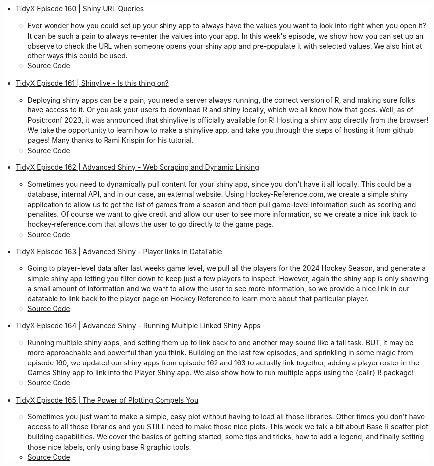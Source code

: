 - [TidyX Episode 160 | Shiny URL Queries](https://bit.ly/TidyX_Ep160)

  - Ever wonder how you could set up your shiny app to always have the values you want to look into right when you open it? It can be such a pain to always re-enter the values into your app. In this week's episode, we show how you can set up an observe to check the URL when someone opens your shiny app and pre-populate it with selected values. We also hint at other ways this could be used. 
  - [Source Code](https://github.com/thebioengineer/TidyX/tree/master/TidyTuesday_Explained/160-shiny_query)
  
- [TidyX Episode 161 | Shinylive - Is this thing on?](https://bit.ly/TidyX_Ep161)

  - Deploying shiny apps can be a pain, you need a server always running, the correct version of R, and making sure folks have access to it. Or you ask your users to download R and shiny locally, which we all know how that goes. Well, as of Posit::conf 2023, it was announced that shinylive is officially available for R! Hosting a shiny app directly from the browser! We take the opportunity to learn how to make a shinylive app, and take you through the steps of hosting it from github pages! Many thanks to Rami Krispin for his tutorial. 
  - [Source Code](https://github.com/thebioengineer/TidyX/tree/master/TidyTuesday_Explained/161-shiny_live)

- [TidyX Episode 162 | Advanced Shiny - Web Scraping and Dynamic Linking](https://bit.ly/TidyX_Ep162)

  - Sometimes you need to dynamically pull content for your shiny app, since you don't have it all locally. This could be a database, internal API, and in our case, an external website. Using Hockey-Reference.com, we create a simple shiny application to allow us to get the list of games from a season and then pull game-level information such as scoring and penalites. Of course we want to give credit and allow our user to see more information, so we create a nice link back to hockey-reference.com that allows the user to go directly to the game page.
  - [Source Code](https://github.com/thebioengineer/TidyX/tree/master/TidyTuesday_Explained/162-Connected_Shiny_Apps_Part1)

- [TidyX Episode 163 | Advanced Shiny - Player links in DataTable](https://bit.ly/TidyX_Ep163)

  - Going to player-level data after last weeks game level, we pull all the players for the 2024 Hockey Season, and generate a simple shiny app letting you filter down to keep just a few players to inspect. However, again the shiny app is only showing a small amount of information and we want to allow the user to see more information, so we provide a nice link in our datatable to link back to the player page on Hockey Reference to learn more about that particular player. 
  - [Source Code](https://github.com/thebioengineer/TidyX/tree/master/TidyTuesday_Explained/163-Connected_Shiny_Apps_Part2)

- [TidyX Episode 164 | Advanced Shiny - Running Multiple Linked Shiny Apps](https://bit.ly/TidyX_Ep164)

  - Running multiple shiny apps, and setting them up to link back to one another may sound like a tall task. BUT, it may be more approachable and powerful than you think. Building on the last few episodes, and sprinkling in some magic from episode 160, we updated our shiny apps from episode 162 and 163 to actually link together, adding a player roster in the Games Shiny app to link into the Player Shiny app. We also show how to run multiple apps using the {callr} R package!
  - [Source Code](https://github.com/thebioengineer/TidyX/tree/master/TidyTuesday_Explained/164-Connected_Shiny_Apps_Part3)

- [TidyX Episode 165 | The Power of Plotting Compels You](https://bit.ly/TidyX_Ep165)

  - Sometimes you just want to make a simple, easy plot without having to load all those libraries. Other times you don't have access to all those libraries and you STILL need to make those nice plots. This week we talk a bit about Base R scatter plot building capabilities. We cover the basics of getting started, some tips and tricks, how to add a legend, and finally setting those nice labels, only using base R graphic tools.
  - [Source Code](https://github.com/thebioengineer/TidyX/tree/master/TidyTuesday_Explained/165-Plotting_1)
